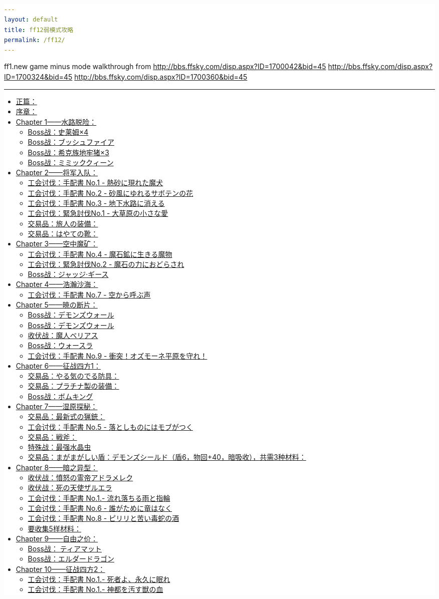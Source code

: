 ```yaml
---
layout: default
title: ff12弱模式攻略
permalink: /ff12/
---
```


ff1.new game minus mode walkthrough
from
http://bbs.ffsky.com/disp.aspx?ID=1700042&bid=45
http://bbs.ffsky.com/disp.aspx?ID=1700324&bid=45
http://bbs.ffsky.com/disp.aspx?ID=1700360&bid=45

---
- [正篇：](#正篇)
- [序章：](#序章)
- [Chapter 1——水路脱险：](#chapter-1水路脱险)
    - [Boss战：史莱姆×4](#boss战史莱姆4)
    - [Boss战：ブッシュファイア](#boss战ブッシュファイア)
    - [Boss战：希克族地牢猪×3](#boss战希克族地牢猪3)
    - [Boss战：ミミッククィーン](#boss战ミミッククィーン)
- [Chapter 2——将军入队：](#chapter-2将军入队)
    - [工会讨伐：手配書 No.1 - 熱砂に現れた魔犬](#工会讨伐手配書-no1---熱砂に現れた魔犬)
    - [工会讨伐：手配書 No.2 - 砂風にゆれるサボテンの花](#工会讨伐手配書-no2---砂風にゆれるサボテンの花)
    - [工会讨伐：手配書 No.3 - 地下水路に消える](#工会讨伐手配書-no3---地下水路に消える)
    - [工会讨伐：緊急討伐No.1 - 大草原の小さな愛](#工会讨伐緊急討伐no1---大草原の小さな愛)
    - [交易品：旅人の装備：](#交易品旅人の装備)
    - [交易品：はやての靴：](#交易品はやての靴)
- [Chapter 3——空中魔矿：](#chapter-3空中魔矿)
    - [工会讨伐：手配書 No.4 - 魔石鉱に生きる魔物](#工会讨伐手配書-no4---魔石鉱に生きる魔物)
    - [工会讨伐：緊急討伐No.2 - 魔石の力におどらされ](#工会讨伐緊急討伐no2---魔石の力におどらされ)
    - [Boss战：ジャッジ·ギース](#boss战ジャッジギース)
- [Chapter 4——浩瀚沙海：](#chapter-4浩瀚沙海)
    - [工会讨伐：手配書 No.7 - 空から呼ぶ声](#工会讨伐手配書-no7---空から呼ぶ声)
- [Chapter 5——暁の断片：](#chapter-5暁の断片)
    - [Boss战：デモンズウォール](#boss战デモンズウォール)
    - [Boss战：デモンズウォール](#boss战デモンズウォール-1)
    - [收伏战：魔人ベリアス](#收伏战魔人ベリアス)
    - [Boss战：ウォースラ](#boss战ウォースラ)
    - [工会讨伐：手配書 No.9 - 衝突！オズモーネ平原を守れ！](#工会讨伐手配書-no9---衝突オズモーネ平原を守れ)
- [Chapter 6——征战四方1：](#chapter-6征战四方1)
    - [交易品：やる気のでる防具：](#交易品やる気のでる防具)
    - [交易品：プラチナ製の装備：](#交易品プラチナ製の装備)
    - [Boss战：ボムキング](#boss战ボムキング)
- [Chapter 7——湿原探秘：](#chapter-7湿原探秘)
    - [交易品：最新式の猟銃：](#交易品最新式の猟銃)
    - [工会讨伐：手配書 No.5 - 落としものにはモブがつく](#工会讨伐手配書-no5---落としものにはモブがつく)
    - [交易品：戦斧：](#交易品戦斧)
    - [特殊战：最强水晶虫](#特殊战最强水晶虫)
    - [交易品：まがまがしい盾：デモンズシールド（盾6，物回+40，暗吸收），共需3种材料：](#交易品まがまがしい盾デモンズシールド盾6物回40暗吸收共需3种材料)
- [Chapter 8——暗之异型：](#chapter-8暗之异型)
    - [收伏战：憤怒の霊帝アドラメレク](#收伏战憤怒の霊帝アドラメレク)
    - [收伏战：死の天使ザルエラ](#收伏战死の天使ザルエラ)
    - [工会讨伐：手配書 No.1.- 流れ落ちる雨と指輪](#工会讨伐手配書-no1--流れ落ちる雨と指輪)
    - [工会讨伐：手配書 No.6 - 誰がために竜はなく](#工会讨伐手配書-no6---誰がために竜はなく)
    - [工会讨伐：手配書 No.8 - ピリリと苦い毒蛇の酒](#工会讨伐手配書-no8---ピリリと苦い毒蛇の酒)
    - [要收集5样材料：](#要收集5样材料)
- [Chapter 9——自由之价：](#chapter-9自由之价)
    - [Boss战： ティアマット](#boss战-ティアマット)
    - [Boss战：エルダードラゴン](#boss战エルダードラゴン)
- [Chapter 10——征战四方2：](#chapter-10征战四方2)
    - [工会讨伐：手配書 No.1.- 死者よ、永久に眠れ](#工会讨伐手配書-no1--死者よ永久に眠れ)
    - [工会讨伐：手配書 No.1.- 神都を汚す獣の血](#工会讨伐手配書-no1--神都を汚す獣の血)